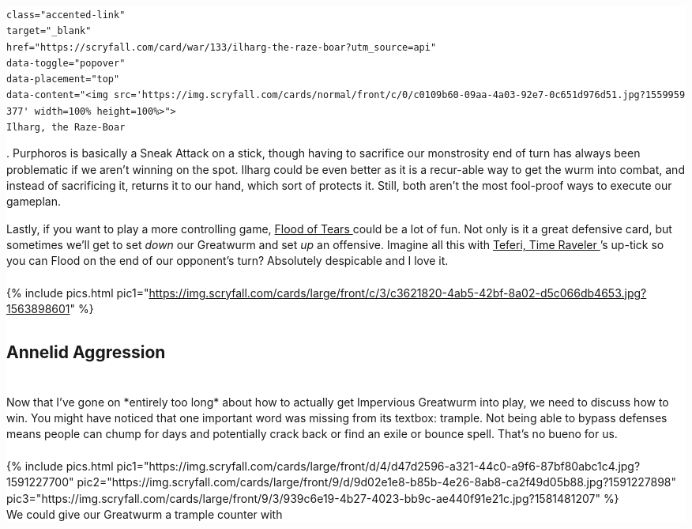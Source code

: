	class="accented-link"
	target="_blank"
	href="https://scryfall.com/card/war/133/ilharg-the-raze-boar?utm_source=api"
	data-toggle="popover"
	data-placement="top"
	data-content="<img src='https://img.scryfall.com/cards/normal/front/c/0/c0109b60-09aa-4a03-92e7-0c651d976d51.jpg?1559959377' width=100% height=100%>">
	Ilharg, the Raze-Boar
</a>. Purphoros is basically a Sneak Attack on a stick, though having to sacrifice our monstrosity end of turn has always been problematic if we aren’t winning on the spot. Ilharg could be even better as it is a recur-able way to get the wurm into combat, and instead of sacrificing it, returns it to our hand, which sort of protects it. Still, both aren’t the most fool-proof ways to execute our gameplan.

Lastly, if you want to play a more controlling game, 
<a
	class="accented-link"
	target="_blank"
	href="https://scryfall.com/card/m20/59/flood-of-tears?utm_source=api"
	data-toggle="popover"
	data-placement="top"
	data-content="<img src='https://img.scryfall.com/cards/normal/front/c/3/c3621820-4ab5-42bf-8a02-d5c066db4653.jpg?1563898601' width=100% height=100%>">
	Flood of Tears
</a> could be a lot of fun. Not only is it a great defensive card, but sometimes we’ll get to set *down* our Greatwurm and set *up* an offensive. Imagine all this with 
<a
	class="accented-link"
	target="_blank"
	href="https://scryfall.com/card/war/221/teferi-time-raveler?utm_source=api"
	data-toggle="popover"
	data-placement="top"
	data-content="<img src='https://img.scryfall.com/cards/normal/front/5/c/5cb76266-ae50-4bbc-8f96-d98f309b02d3.jpg?1557577295' width=100% height=100%>">
	Teferi, Time Raveler
</a>’s up-tick so you can Flood on the end of our opponent’s turn? Absolutely despicable and I love it.
<br />
<br />
{% include pics.html
pic1="https://img.scryfall.com/cards/large/front/c/3/c3621820-4ab5-42bf-8a02-d5c066db4653.jpg?1563898601" %}
<br />
## Annelid Aggression
<br />
Now that I’ve gone on *entirely too long* about how to actually get Impervious Greatwurm into play, we need to discuss how to win. You might have noticed that one important word was missing from its textbox: trample. Not being able to bypass defenses means people can chump for days and potentially crack back or find an exile or bounce spell. That’s no bueno for us.
<br />
<br />
{% include pics.html
pic1="https://img.scryfall.com/cards/large/front/d/4/d47d2596-a321-44c0-a9f6-87bf80abc1c4.jpg?1591227700"
pic2="https://img.scryfall.com/cards/large/front/9/d/9d02e1e8-b85b-4e26-8ab8-ca2f49d05b88.jpg?1591227898"
pic3="https://img.scryfall.com/cards/large/front/9/3/939c6e19-4b27-4023-bb9c-ae440f91e21c.jpg?1581481207" %}
<br />
We could give our Greatwurm a trample counter with 
<a
	class="accented-link"
	target="_blank"
	href="https://scryfall.com/card/iko/159/hornbash-mentor?utm_source=api"
